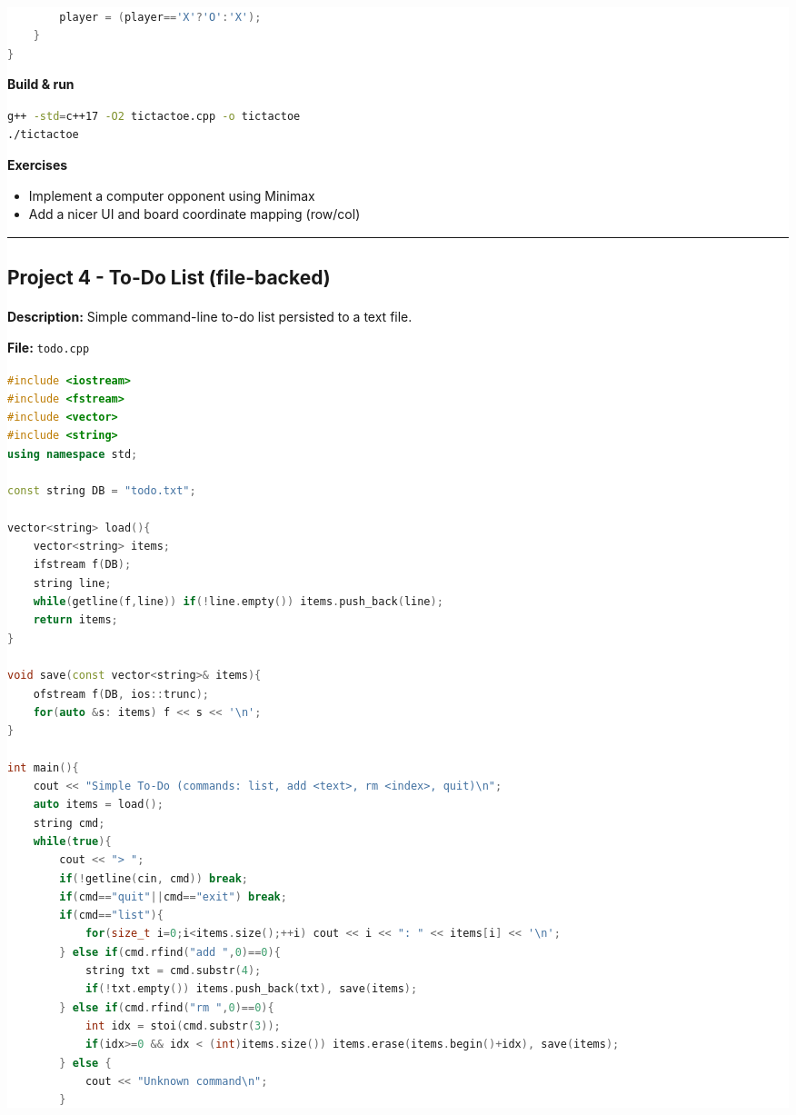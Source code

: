 ```cpp
        player = (player=='X'?'O':'X');
    }
}
```

**Build & run**

```bash
g++ -std=c++17 -O2 tictactoe.cpp -o tictactoe
./tictactoe
```

**Exercises**

* Implement a computer opponent using Minimax
* Add a nicer UI and board coordinate mapping (row/col)

---

## Project 4 - To-Do List (file-backed)

**Description:** Simple command-line to-do list persisted to a text file.

**File:** `todo.cpp`

```cpp
#include <iostream>
#include <fstream>
#include <vector>
#include <string>
using namespace std;

const string DB = "todo.txt";

vector<string> load(){
    vector<string> items;
    ifstream f(DB);
    string line;
    while(getline(f,line)) if(!line.empty()) items.push_back(line);
    return items;
}

void save(const vector<string>& items){
    ofstream f(DB, ios::trunc);
    for(auto &s: items) f << s << '\n';
}

int main(){
    cout << "Simple To-Do (commands: list, add <text>, rm <index>, quit)\n";
    auto items = load();
    string cmd;
    while(true){
        cout << "> ";
        if(!getline(cin, cmd)) break;
        if(cmd=="quit"||cmd=="exit") break;
        if(cmd=="list"){
            for(size_t i=0;i<items.size();++i) cout << i << ": " << items[i] << '\n';
        } else if(cmd.rfind("add ",0)==0){
            string txt = cmd.substr(4);
            if(!txt.empty()) items.push_back(txt), save(items);
        } else if(cmd.rfind("rm ",0)==0){
            int idx = stoi(cmd.substr(3));
            if(idx>=0 && idx < (int)items.size()) items.erase(items.begin()+idx), save(items);
        } else {
            cout << "Unknown command\n";
        }
```
